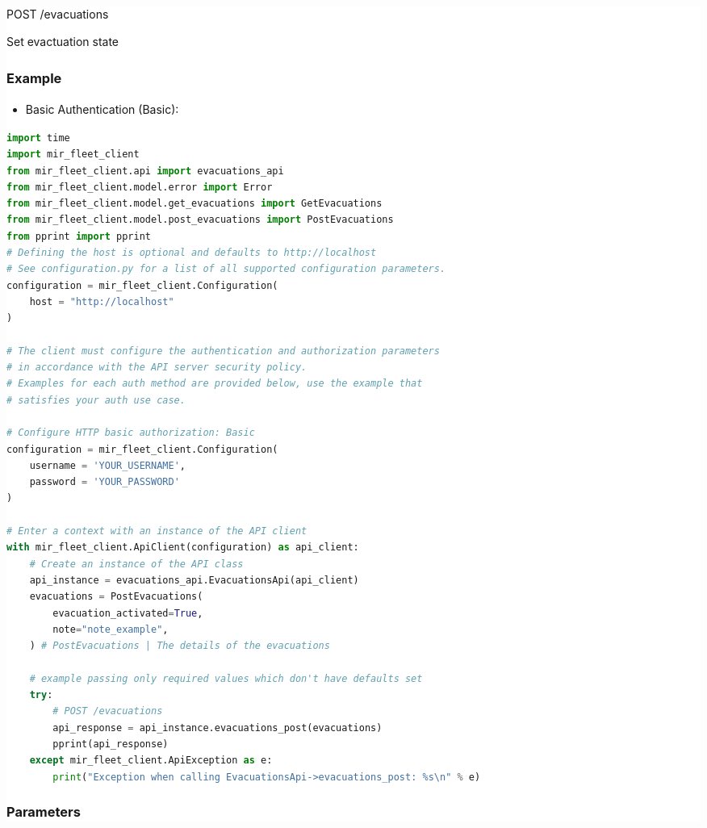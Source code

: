 POST /evacuations

Set evactuation state

### Example

* Basic Authentication (Basic):

```python
import time
import mir_fleet_client
from mir_fleet_client.api import evacuations_api
from mir_fleet_client.model.error import Error
from mir_fleet_client.model.get_evacuations import GetEvacuations
from mir_fleet_client.model.post_evacuations import PostEvacuations
from pprint import pprint
# Defining the host is optional and defaults to http://localhost
# See configuration.py for a list of all supported configuration parameters.
configuration = mir_fleet_client.Configuration(
    host = "http://localhost"
)

# The client must configure the authentication and authorization parameters
# in accordance with the API server security policy.
# Examples for each auth method are provided below, use the example that
# satisfies your auth use case.

# Configure HTTP basic authorization: Basic
configuration = mir_fleet_client.Configuration(
    username = 'YOUR_USERNAME',
    password = 'YOUR_PASSWORD'
)

# Enter a context with an instance of the API client
with mir_fleet_client.ApiClient(configuration) as api_client:
    # Create an instance of the API class
    api_instance = evacuations_api.EvacuationsApi(api_client)
    evacuations = PostEvacuations(
        evacuation_activated=True,
        note="note_example",
    ) # PostEvacuations | The details of the evacuations

    # example passing only required values which don't have defaults set
    try:
        # POST /evacuations
        api_response = api_instance.evacuations_post(evacuations)
        pprint(api_response)
    except mir_fleet_client.ApiException as e:
        print("Exception when calling EvacuationsApi->evacuations_post: %s\n" % e)
```


### Parameters
